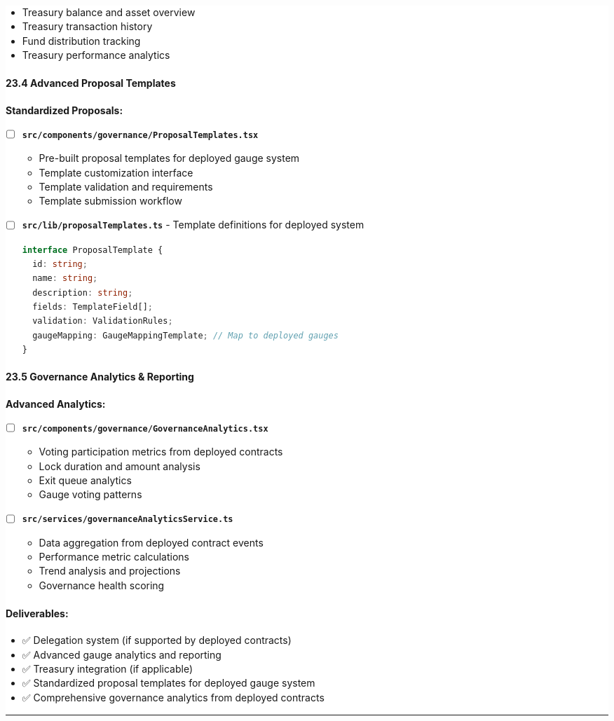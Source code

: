   - Treasury balance and asset overview
  - Treasury transaction history
  - Fund distribution tracking
  - Treasury performance analytics

#### **23.4 Advanced Proposal Templates**

**Standardized Proposals:**

- [ ] **`src/components/governance/ProposalTemplates.tsx`**

  - Pre-built proposal templates for deployed gauge system
  - Template customization interface
  - Template validation and requirements
  - Template submission workflow

- [ ] **`src/lib/proposalTemplates.ts`** - Template definitions for deployed system

  ```typescript
  interface ProposalTemplate {
    id: string;
    name: string;
    description: string;
    fields: TemplateField[];
    validation: ValidationRules;
    gaugeMapping: GaugeMappingTemplate; // Map to deployed gauges
  }
  ```

#### **23.5 Governance Analytics & Reporting**

**Advanced Analytics:**

- [ ] **`src/components/governance/GovernanceAnalytics.tsx`**

  - Voting participation metrics from deployed contracts
  - Lock duration and amount analysis
  - Exit queue analytics
  - Gauge voting patterns

- [ ] **`src/services/governanceAnalyticsService.ts`**

  - Data aggregation from deployed contract events
  - Performance metric calculations
  - Trend analysis and projections
  - Governance health scoring

#### **Deliverables:**

- ✅ Delegation system (if supported by deployed contracts)
- ✅ Advanced gauge analytics and reporting
- ✅ Treasury integration (if applicable)
- ✅ Standardized proposal templates for deployed gauge system
- ✅ Comprehensive governance analytics from deployed contracts

---
